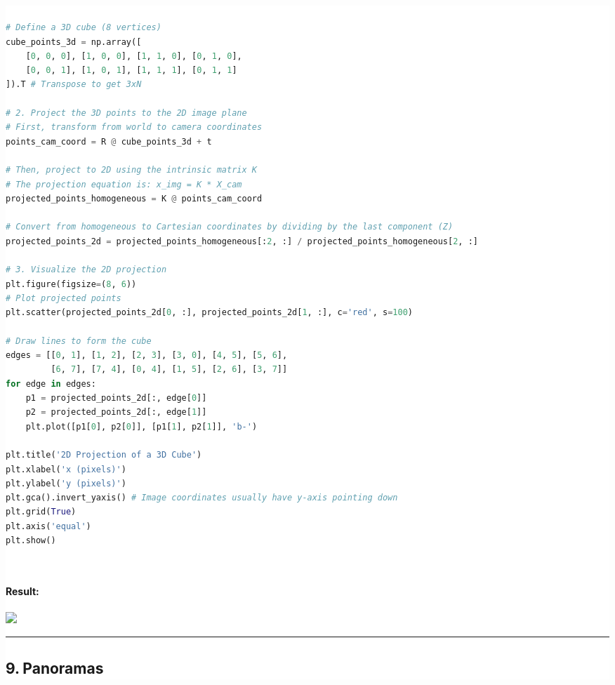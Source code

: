 ```python

# Define a 3D cube (8 vertices)
cube_points_3d = np.array([
    [0, 0, 0], [1, 0, 0], [1, 1, 0], [0, 1, 0],
    [0, 0, 1], [1, 0, 1], [1, 1, 1], [0, 1, 1]
]).T # Transpose to get 3xN

# 2. Project the 3D points to the 2D image plane
# First, transform from world to camera coordinates
points_cam_coord = R @ cube_points_3d + t

# Then, project to 2D using the intrinsic matrix K
# The projection equation is: x_img = K * X_cam
projected_points_homogeneous = K @ points_cam_coord

# Convert from homogeneous to Cartesian coordinates by dividing by the last component (Z)
projected_points_2d = projected_points_homogeneous[:2, :] / projected_points_homogeneous[2, :]

# 3. Visualize the 2D projection
plt.figure(figsize=(8, 6))
# Plot projected points
plt.scatter(projected_points_2d[0, :], projected_points_2d[1, :], c='red', s=100)

# Draw lines to form the cube
edges = [[0, 1], [1, 2], [2, 3], [3, 0], [4, 5], [5, 6],
         [6, 7], [7, 4], [0, 4], [1, 5], [2, 6], [3, 7]]
for edge in edges:
    p1 = projected_points_2d[:, edge[0]]
    p2 = projected_points_2d[:, edge[1]]
    plt.plot([p1[0], p2[0]], [p1[1], p2[1]], 'b-')

plt.title('2D Projection of a 3D Cube')
plt.xlabel('x (pixels)')
plt.ylabel('y (pixels)')
plt.gca().invert_yaxis() # Image coordinates usually have y-axis pointing down
plt.grid(True)
plt.axis('equal')
plt.show()

```
<br/>

#### Result:

<img src='./210302_cv1/assets/image-8.jpg' width=100%>

---

## 9. Panoramas
